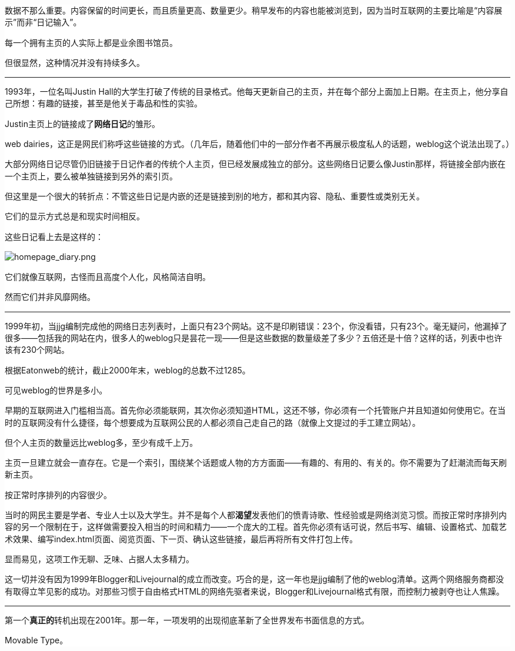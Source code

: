 数据不那么重要。内容保留的时间更长，而且质量更高、数量更少。稍早发布的内容也能被浏览到，因为当时互联网的主要比喻是“内容展示”而非“日记输入”。

每一个拥有主页的人实际上都是业余图书馆员。

但很显然，这种情况并没有持续多久。


----

1993年，一位名叫Justin Hall的大学生打破了传统的目录格式。他每天更新自己的主页，并在每个部分上面加上日期。在主页上，他分享自己所想：有趣的链接，甚至是他关于毒品和性的实验。

Justin主页上的链接成了**网络日记**的雏形。

web dairies，这正是网民们称呼这些链接的方式。（几年后，随着他们中的一部分作者不再展示极度私人的话题，weblog这个说法出现了。）

大部分网络日记尽管仍旧链接于日记作者的传统个人主页，但已经发展成独立的部分。这些网络日记要么像Justin那样，将链接全部内嵌在一个主页上，要么被单独链接到另外的索引页。

但这里是一个很大的转折点：不管这些日记是内嵌的还是链接到别的地方，都和其内容、隐私、重要性或类别无关。

它们的显示方式总是和现实时间相反。

这些日记看上去是这样的：

![homepage_diary.png](https://upload-images.jianshu.io/upload_images/1229928-3c6598252272e966.png?imageMogr2/auto-orient/strip%7CimageView2/2/w/1240)


它们就像互联网，古怪而且高度个人化，风格简洁自明。

然而它们并非风靡网络。

-----


1999年初，当jjg编制完成他的网络日志列表时，上面只有23个网站。这不是印刷错误：23个，你没看错，只有23个。毫无疑问，他漏掉了很多——包括我的网站在内，很多人的weblog只是昙花一现——但是这些数据的数量级差了多少？五倍还是十倍？这样的话，列表中也许该有230个网站。

根据Eatonweb的统计，截止2000年末，weblog的总数不过1285。

可见weblog的世界是多小。

早期的互联网进入门槛相当高。首先你必须能联网，其次你必须知道HTML，这还不够，你必须有一个托管账户并且知道如何使用它。在当时的互联网没有什么捷径，每个想要成为互联网公民的人都必须自己走自己的路（就像上文提过的手工建立网站）。

但个人主页的数量远比weblog多，至少有成千上万。

主页一旦建立就会一直存在。它是一个索引，围绕某个话题或人物的方方面面——有趣的、有用的、有关的。你不需要为了赶潮流而每天刷新主页。


按正常时序排列的内容很少。

当时的网民主要是学者、专业人士以及大学生。并不是每个人都**渴望**发表他们的愤青诗歌、性经验或是网络浏览习惯。而按正常时序排列内容的另一个限制在于，这样做需要投入相当的时间和精力——一个庞大的工程。首先你必须有话可说，然后书写、编辑、设置格式、加载艺术效果、编写index.html页面、阅览页面、下一页、确认这些链接，最后再将所有文件打包上传。

显而易见，这项工作无聊、乏味、占据人太多精力。

这一切并没有因为1999年Blogger和Livejournal的成立而改变。巧合的是，这一年也是jjg编制了他的weblog清单。这两个网络服务商都没有取得立竿见影的成功。对那些习惯于自由格式HTML的网络先驱者来说，Blogger和Livejournal格式有限，而控制力被剥夺也让人焦躁。

-----

第一个**真正的**转机出现在2001年。那一年，一项发明的出现彻底革新了全世界发布书面信息的方式。

Movable Type。
